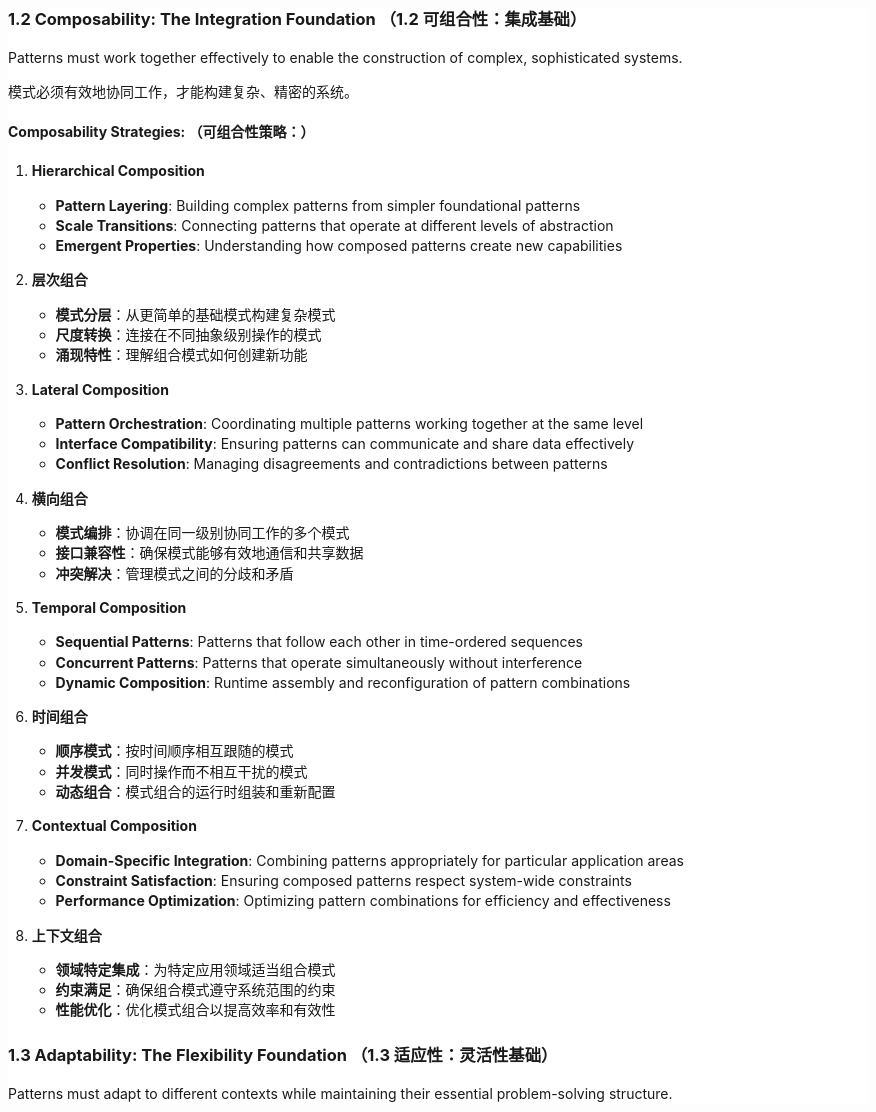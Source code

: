 ### 1.2 Composability: The Integration Foundation （1.2 可组合性：集成基础）

Patterns must work together effectively to enable the construction of complex, sophisticated systems.

模式必须有效地协同工作，才能构建复杂、精密的系统。

#### Composability Strategies: （可组合性策略：）

1. **Hierarchical Composition**
   - **Pattern Layering**: Building complex patterns from simpler foundational patterns
   - **Scale Transitions**: Connecting patterns that operate at different levels of abstraction
   - **Emergent Properties**: Understanding how composed patterns create new capabilities

1. **层次组合**
   - **模式分层**：从更简单的基础模式构建复杂模式
   - **尺度转换**：连接在不同抽象级别操作的模式
   - **涌现特性**：理解组合模式如何创建新功能

2. **Lateral Composition**
   - **Pattern Orchestration**: Coordinating multiple patterns working together at the same level
   - **Interface Compatibility**: Ensuring patterns can communicate and share data effectively
   - **Conflict Resolution**: Managing disagreements and contradictions between patterns

2. **横向组合**
   - **模式编排**：协调在同一级别协同工作的多个模式
   - **接口兼容性**：确保模式能够有效地通信和共享数据
   - **冲突解决**：管理模式之间的分歧和矛盾

3. **Temporal Composition**
   - **Sequential Patterns**: Patterns that follow each other in time-ordered sequences
   - **Concurrent Patterns**: Patterns that operate simultaneously without interference
   - **Dynamic Composition**: Runtime assembly and reconfiguration of pattern combinations

3. **时间组合**
   - **顺序模式**：按时间顺序相互跟随的模式
   - **并发模式**：同时操作而不相互干扰的模式
   - **动态组合**：模式组合的运行时组装和重新配置

4. **Contextual Composition**
   - **Domain-Specific Integration**: Combining patterns appropriately for particular application areas
   - **Constraint Satisfaction**: Ensuring composed patterns respect system-wide constraints
   - **Performance Optimization**: Optimizing pattern combinations for efficiency and effectiveness

4. **上下文组合**
   - **领域特定集成**：为特定应用领域适当组合模式
   - **约束满足**：确保组合模式遵守系统范围的约束
   - **性能优化**：优化模式组合以提高效率和有效性

### 1.3 Adaptability: The Flexibility Foundation （1.3 适应性：灵活性基础）

Patterns must adapt to different contexts while maintaining their essential problem-solving structure.
